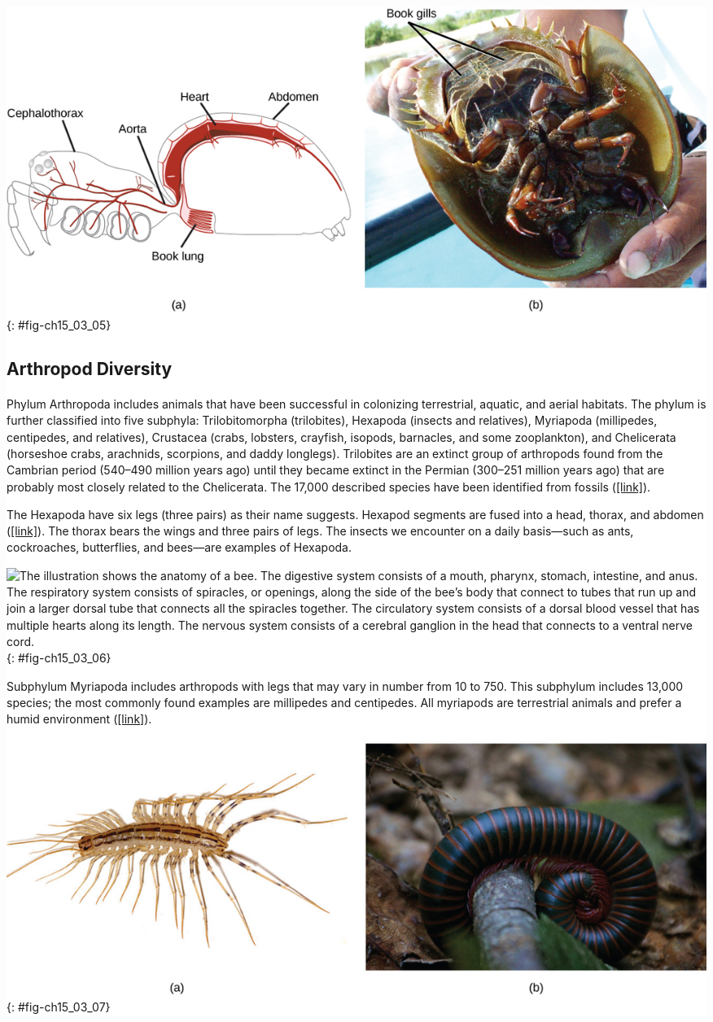 ![Part a is a diagram of a spider, showing an outline of the body, with the heart and lung inside. The book lung looks like a book with many pages and is located just anterior to a spiracle in the ventral abdomen. The heart is a long tube located in the dorsal portion of the abdomen. Part b is a photo of the underside of a horseshoe crab. The book gills are five pairs of plates near the tail.](../resources/Figure_15_03_05ab.jpg "The book lungs of (a) arachnids are made up of alternating air pockets and hemocoel tissue shaped like a stack of books. The book gills of (b) crustaceans are similar to book lungs but are external so that gas exchange can occur with the surrounding water. (credit a: modification of work by Ryan Wilson based on original work by John Henry Comstock; credit b: modification of work by Angel Schatz)"){: #fig-ch15_03_05}

## Arthropod Diversity

Phylum Arthropoda includes animals that have been successful in colonizing terrestrial, aquatic, and aerial habitats. The phylum is further classified into five subphyla: Trilobitomorpha (trilobites), Hexapoda (insects and relatives), Myriapoda (millipedes, centipedes, and relatives), Crustacea (crabs, lobsters, crayfish, isopods, barnacles, and some zooplankton), and Chelicerata (horseshoe crabs, arachnids, scorpions, and daddy longlegs). Trilobites are an extinct group of arthropods found from the Cambrian period (540–490 million years ago) until they became extinct in the Permian (300–251 million years ago) that are probably most closely related to the Chelicerata. The 17,000 described species have been identified from fossils ([\[link\]](#fig-ch15_03_04)).

The Hexapoda have six legs (three pairs) as their name suggests. Hexapod segments are fused into a head, thorax, and abdomen ([\[link\]](#fig-ch15_03_06)). The thorax bears the wings and three pairs of legs. The insects we encounter on a daily basis—such as ants, cockroaches, butterflies, and bees—are examples of Hexapoda.

 ![The illustration shows the anatomy of a bee. The digestive system consists of a mouth, pharynx, stomach, intestine, and anus. The respiratory system consists of spiracles, or openings, along the side of the bee&#x2019;s body that connect to tubes that run up and join a larger dorsal tube that connects all the spiracles together. The circulatory system consists of a dorsal blood vessel that has multiple hearts along its length. The nervous system consists of a cerebral ganglion in the head that connects to a ventral nerve cord.](../resources/Figure_15_03_06.jpg "In this basic anatomy of a hexapod, note that insects have a developed digestive system (yellow), a respiratory system (blue), a circulatory system (red), and a nervous system (purple)."){: #fig-ch15_03_06}

Subphylum Myriapoda includes arthropods with legs that may vary in number from 10 to 750. This subphylum includes 13,000 species; the most commonly found examples are millipedes and centipedes. All myriapods are terrestrial animals and prefer a humid environment ([\[link\]](#fig-ch15_03_07)).

![Photo a shows a light brown centipede with 15 pairs of long legs on the sides of the body. Photo b shows a black and red millipede with many pairs of little legs on the underside of the body.](../resources/Figure_15_03_06ab.jpg "(a) The centipede Scutigera coleoptrata has up to 15 pairs of legs. (b) This North American millipede (Narceus americanus) bears many legs, although not one thousand, as its name might suggest. (credit a: modification of work by Bruce Marlin; credit b: modification of work by Cory Zanker)"){: #fig-ch15_03_07}


[1]: http://openstaxcollege.org/l/nematode
[2]: http://openstaxcollege.org/l/arthropod2